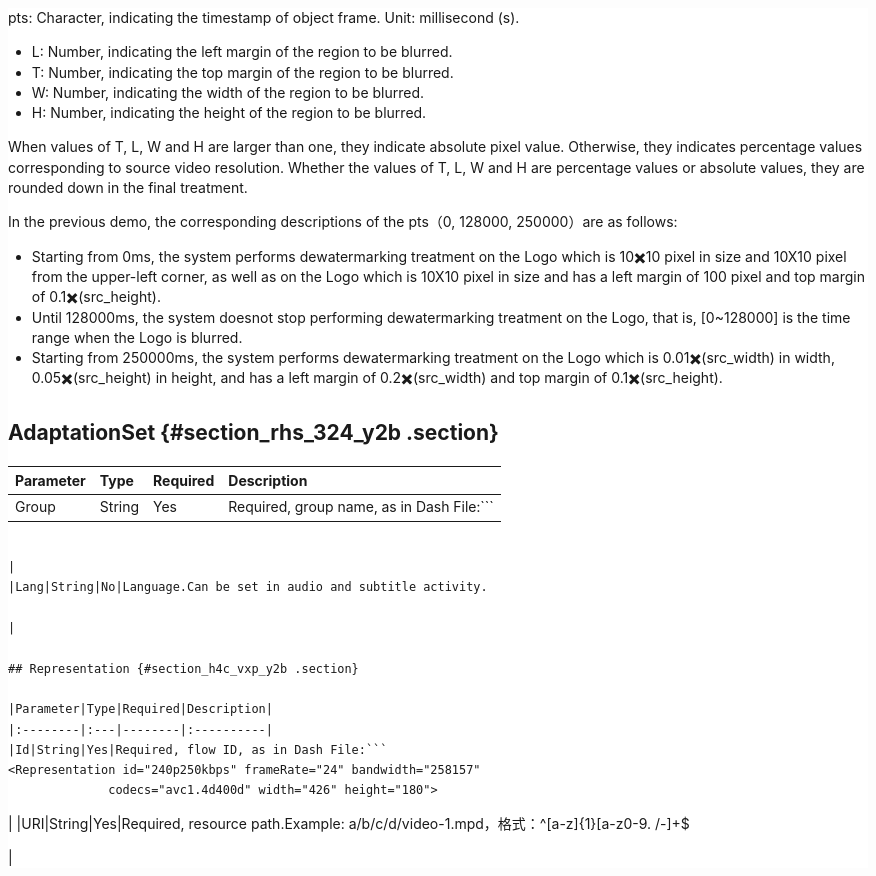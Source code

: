 pts: Character, indicating the timestamp of object frame. Unit: millisecond \(s\).

-   L: Number, indicating the left margin of the region to be blurred.
-   T: Number, indicating the top margin of the region to be blurred.
-   W: Number, indicating the width of the region to be blurred.
-   H: Number, indicating the height of the region to be blurred.

When values of T, L, W and H are larger than one, they indicate absolute pixel value. Otherwise, they indicates percentage values corresponding to source video resolution. Whether the values of T, L, W and H are percentage values or absolute values, they are rounded down in the final treatment.

In the previous demo, the corresponding descriptions of the pts（0, 128000, 250000）are as follows:

-   Starting from 0ms, the system performs dewatermarking treatment on the Logo which is 10✖️10 pixel in size and 10X10 pixel from the upper-left corner, as well as on the Logo which is 10X10 pixel in size and has a left margin of 100 pixel and top margin of 0.1✖️\(src\_height\).
-   Until 128000ms, the system doesnot stop performing dewatermarking treatment on the Logo, that is, \[0~128000\] is the time range when the Logo is blurred.
-   Starting from 250000ms, the system performs dewatermarking treatment on the Logo which is 0.01✖️\(src\_width\) in width, 0.05✖️\(src\_height\) in height, and has a left margin of 0.2✖️\(src\_width\) and top margin of 0.1✖️\(src\_height\).

## AdaptationSet {#section_rhs_324_y2b .section}

|Parameter|Type|Required|Description|
|:--------|:---|--------|:----------|
|Group|String|Yes|Required, group name, as in Dash File:```
<AdaptationSet group="videostreams" mimeType="video/mp4" par="4096:1744"
              minBandwidth="258157" maxBandwidth="10285391" minWidth="426" maxWidth="4096"
              minHeight="180" maxHeight="1744" segmentAlignment="true"
              startWithSAP="1">
```

|
|Lang|String|No|Language.Can be set in audio and subtitle activity.

|

## Representation {#section_h4c_vxp_y2b .section}

|Parameter|Type|Required|Description|
|:--------|:---|--------|:----------|
|Id|String|Yes|Required, flow ID, as in Dash File:```
<Representation id="240p250kbps" frameRate="24" bandwidth="258157"
              codecs="avc1.4d400d" width="426" height="180">
```

|
|URI|String|Yes|Required, resource path.Example: a/b/c/d/video-1.mpd，格式：^\[a-z\]\{1\}\[a-z0-9. /-\]+$

|
